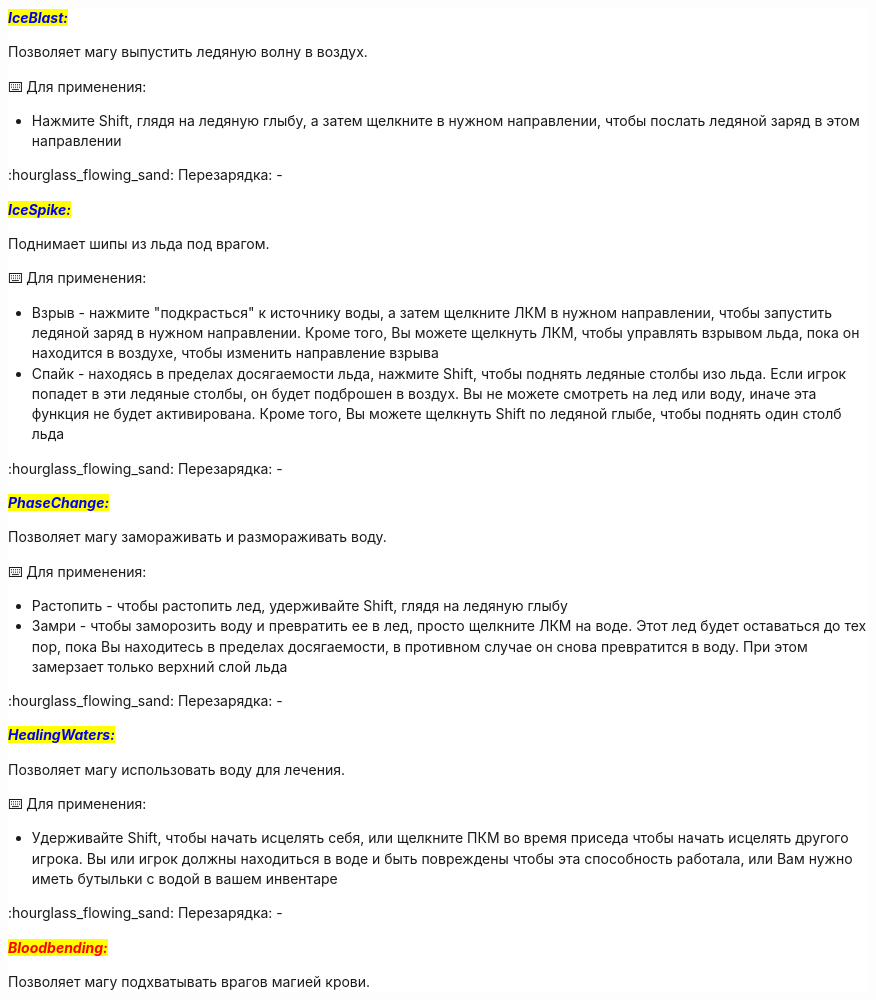 

_<mark style="color:blue;">**IceBlast:**</mark>_

Позволяет магу выпустить ледяную волну в воздух.

:keyboard: Для применения:&#x20;

* Нажмите Shift, глядя на ледяную глыбу, а затем щелкните в нужном направлении, чтобы послать ледяной заряд в этом направлении

:hourglass\_flowing\_sand: Перезарядка: -



_<mark style="color:blue;">**IceSpike:**</mark>_

Поднимает шипы из льда под врагом.

:keyboard: Для применения:

* Взрыв - нажмите "подкрасться" к источнику воды, а затем щелкните ЛКМ в нужном направлении, чтобы запустить ледяной заряд в нужном направлении. Кроме того, Вы можете щелкнуть ЛКМ, чтобы управлять взрывом льда, пока он находится в воздухе, чтобы изменить направление взрыва
* Спайк - находясь в пределах досягаемости льда, нажмите Shift, чтобы поднять ледяные столбы изо льда. Если игрок попадет в эти ледяные столбы, он будет подброшен в воздух. Вы не можете смотреть на лед или воду, иначе эта функция не будет активирована. Кроме того, Вы можете щелкнуть Shift по ледяной глыбе, чтобы поднять один столб льда

:hourglass\_flowing\_sand: Перезарядка: -



_<mark style="color:blue;">**PhaseChange:**</mark>_

Позволяет магу замораживать и размораживать воду.

:keyboard: Для применения:

* Растопить - чтобы растопить лед, удерживайте Shift, глядя на ледяную глыбу
* Замри - чтобы заморозить воду и превратить ее в лед, просто щелкните ЛКМ на воде. Этот лед будет оставаться до тех пор, пока Вы находитесь в пределах досягаемости, в противном случае он снова превратится в воду. При этом замерзает только верхний слой льда

:hourglass\_flowing\_sand: Перезарядка: -



_<mark style="color:blue;">**HealingWaters:**</mark>_

Позволяет магу использовать воду для лечения.

:keyboard: Для применения:

* Удерживайте Shift, чтобы начать исцелять себя, или щелкните ПКМ во время приседа чтобы начать исцелять другого игрока. Вы или игрок должны находиться в воде и быть повреждены чтобы эта способность работала, или Вам нужно иметь бутыльки с водой в вашем инвентаре

:hourglass\_flowing\_sand: Перезарядка: -



_<mark style="color:red;">**Bloodbending:**</mark>_

Позволяет магу подхватывать врагов магией крови.
